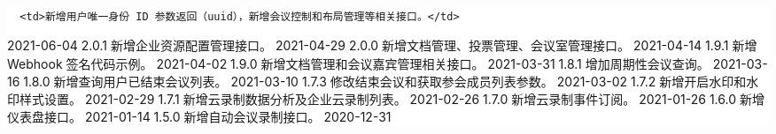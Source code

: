       <td>新增用户唯一身份 ID 参数返回（uuid），新增会议控制和布局管理等相关接口。</td>
   </tr>
   <tr>
    <td>2021-06-04</td>
    <td>2.0.1</td>
    <td>新增企业资源配置管理接口。</td>
   </tr>
   <tr>
    <td>2021-04-29</td>
    <td>2.0.0</td>
    <td>新增文档管理、投票管理、会议室管理接口。</td>
   </tr>
   <tr>
    <td>2021-04-14</td>
    <td>1.9.1</td>
    <td>新增 Webhook 签名代码示例。</td>
   </tr>
   <tr>
    <td>2021-04-02</td>
    <td>1.9.0</td>
    <td>新增文档管理和会议嘉宾管理相关接口。</td>
   </tr>
   <tr>
    <td>2021-03-31</td>
    <td>1.8.1</td>
    <td>增加周期性会议查询。</td>
   </tr>
   <tr>
    <td>2021-03-16</td>
    <td>1.8.0</td>
    <td>新增查询用户已结束会议列表。</td>
   </tr>
   <tr>
    <td>2021-03-10</td>
    <td>1.7.3</td>
    <td>修改结束会议和获取参会成员列表参数。</td>
   </tr>
   <tr>
    <td>2021-03-02</td>
    <td>1.7.2</td>
    <td>新增开启水印和水印样式设置。</td>
   </tr>
   <tr>
    <td>2021-02-29</td>
    <td>1.7.1</td>
    <td>新增云录制数据分析及企业云录制列表。</td>
   </tr>
   <tr>
    <td>2021-02-26</td>
    <td>1.7.0</td>
    <td>新增云录制事件订阅。</td>
   </tr>
   <tr>
    <td>2021-01-26</td>
    <td>1.6.0</td>
    <td>新增仪表盘接口。</td>
   </tr>
   <tr>
    <td>2021-01-14</td>
    <td>1.5.0</td>
    <td>新增自动会议录制接口。</td>
   </tr>
   <tr>
    <td>2020-12-31</td>